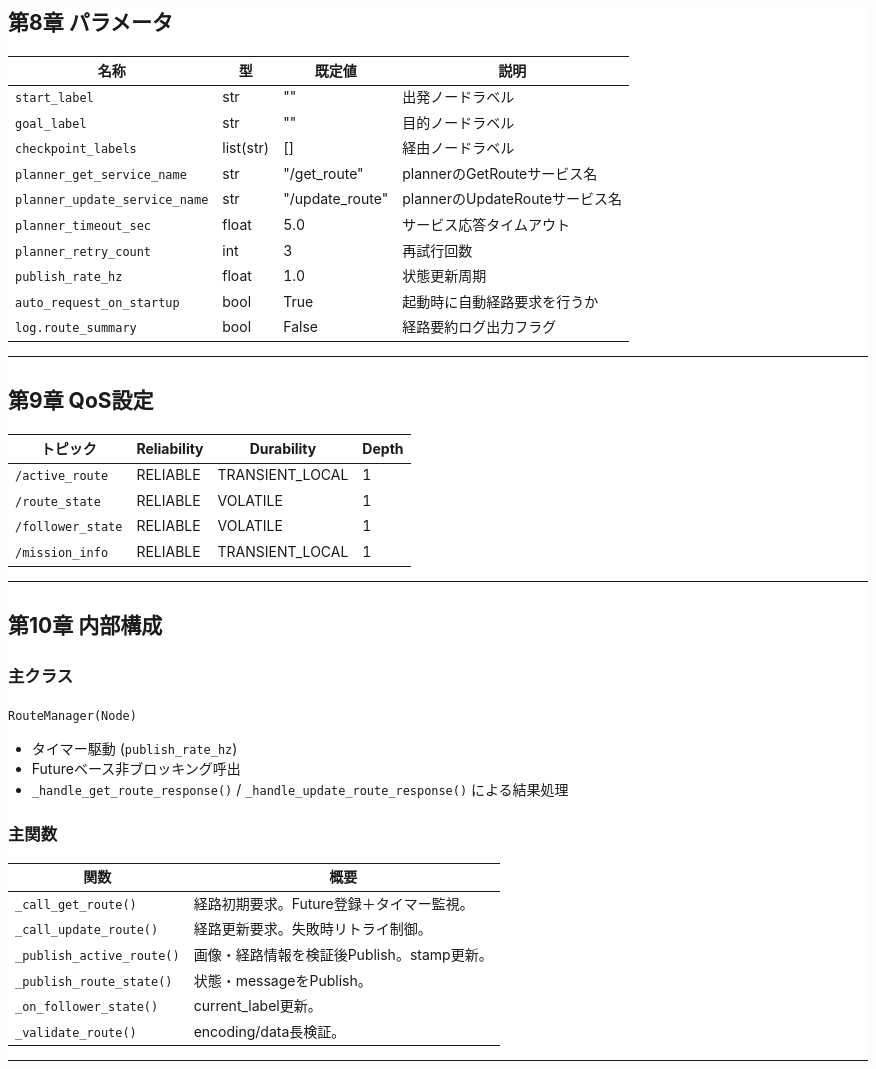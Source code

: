 
## 第8章 パラメータ
| 名称 | 型 | 既定値 | 説明 |
|------|----|--------|------|
| `start_label` | str | "" | 出発ノードラベル |
| `goal_label` | str | "" | 目的ノードラベル |
| `checkpoint_labels` | list(str) | [] | 経由ノードラベル |
| `planner_get_service_name` | str | "/get_route" | plannerのGetRouteサービス名 |
| `planner_update_service_name` | str | "/update_route" | plannerのUpdateRouteサービス名 |
| `planner_timeout_sec` | float | 5.0 | サービス応答タイムアウト |
| `planner_retry_count` | int | 3 | 再試行回数 |
| `publish_rate_hz` | float | 1.0 | 状態更新周期 |
| `auto_request_on_startup` | bool | True | 起動時に自動経路要求を行うか |
| `log.route_summary` | bool | False | 経路要約ログ出力フラグ |

---

## 第9章 QoS設定
| トピック | Reliability | Durability | Depth |
|-----------|--------------|-------------|-------|
| `/active_route` | RELIABLE | TRANSIENT_LOCAL | 1 |
| `/route_state` | RELIABLE | VOLATILE | 1 |
| `/follower_state` | RELIABLE | VOLATILE | 1 |
| `/mission_info` | RELIABLE | TRANSIENT_LOCAL | 1 |

---

## 第10章 内部構成
### 主クラス
`RouteManager(Node)`  
- タイマー駆動 (`publish_rate_hz`)
- Futureベース非ブロッキング呼出
- `_handle_get_route_response()` / `_handle_update_route_response()` による結果処理

### 主関数
| 関数 | 概要 |
|------|------|
| `_call_get_route()` | 経路初期要求。Future登録＋タイマー監視。 |
| `_call_update_route()` | 経路更新要求。失敗時リトライ制御。 |
| `_publish_active_route()` | 画像・経路情報を検証後Publish。stamp更新。 |
| `_publish_route_state()` | 状態・messageをPublish。 |
| `_on_follower_state()` | current_label更新。 |
| `_validate_route()` | encoding/data長検証。 |

---